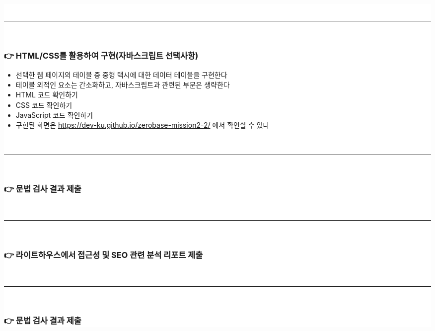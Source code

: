 <br>

---
<br>


### 👉 HTML/CSS를 활용하여 구현(자바스크립트 선택사항)
- 선택한 웹 페이지의 테이블 중 중형 택시에 대한 데이터 테이블을 구현한다
- 테이블 외적인 요소는 간소화하고, 자바스크립트과 관련된 부분은 생략한다
- <a herf=“”>HTML 코드 확인하기</a>
- <a herf=“”>CSS 코드 확인하기</a>
- <a herf=“”>JavaScript 코드 확인하기</a>
- 구현된 화면은 https://dev-ku.github.io/zerobase-mission2-2/ 에서 확인할 수 있다


<br>

---
<br>


### 👉 문법 검사 결과 제출


<br>

---
<br>


### 👉 라이트하우스에서 접근성 및 SEO 관련 분석 리포트 제출


<br>

---
<br>


### 👉 문법 검사 결과 제출











